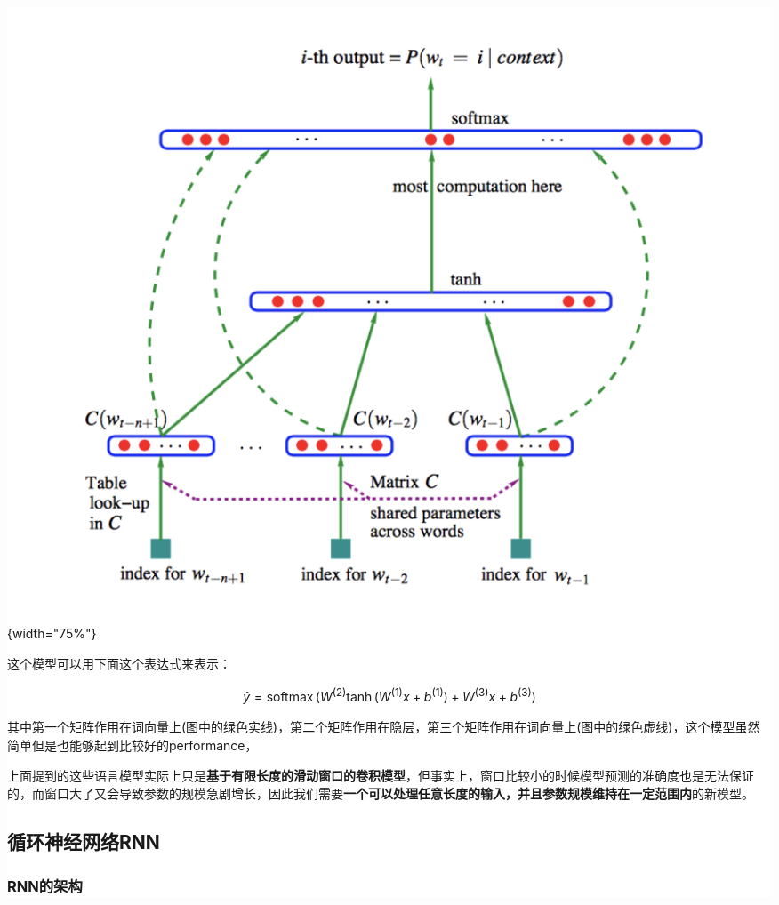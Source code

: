 ![image](./pictures/nlp3.png){width="75%"}

这个模型可以用下面这个表达式来表示：

$$
\hat{y}=\operatorname{softmax}\left(W^{(2)} \tanh \left(W^{(1)} x+b^{(1)}\right)+W^{(3)} x+b^{(3)}\right)
$$

其中第一个矩阵作用在词向量上(图中的绿色实线)，第二个矩阵作用在隐层，第三个矩阵作用在词向量上(图中的绿色虚线)，这个模型虽然简单但是也能够起到比较好的performance，

上面提到的这些语言模型实际上只是**基于有限长度的滑动窗口的卷积模型**，但事实上，窗口比较小的时候模型预测的准确度也是无法保证的，而窗口大了又会导致参数的规模急剧增长，因此我们需要**一个可以处理任意长度的输入，并且参数规模维持在一定范围内**的新模型。



循环神经网络RNN
---------------

### RNN的架构
